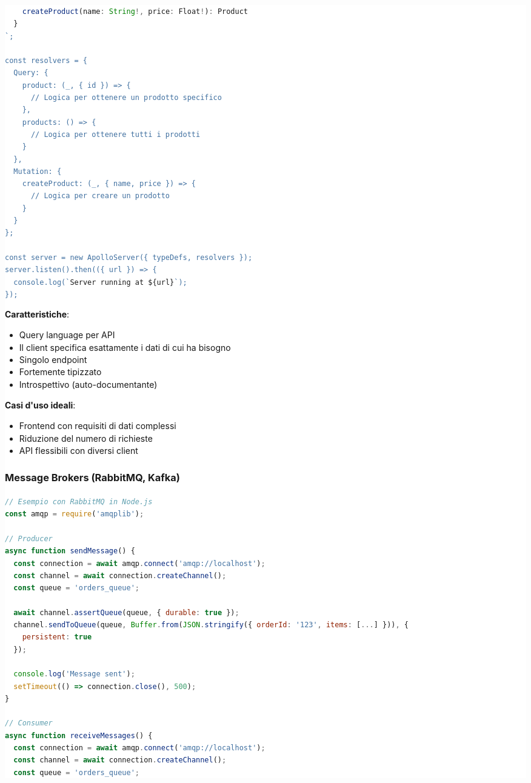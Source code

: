 ```javascript
    createProduct(name: String!, price: Float!): Product
  }
`;

const resolvers = {
  Query: {
    product: (_, { id }) => {
      // Logica per ottenere un prodotto specifico
    },
    products: () => {
      // Logica per ottenere tutti i prodotti
    }
  },
  Mutation: {
    createProduct: (_, { name, price }) => {
      // Logica per creare un prodotto
    }
  }
};

const server = new ApolloServer({ typeDefs, resolvers });
server.listen().then(({ url }) => {
  console.log(`Server running at ${url}`);
});
```

**Caratteristiche**:
- Query language per API
- Il client specifica esattamente i dati di cui ha bisogno
- Singolo endpoint
- Fortemente tipizzato
- Introspettivo (auto-documentante)

**Casi d'uso ideali**:
- Frontend con requisiti di dati complessi
- Riduzione del numero di richieste
- API flessibili con diversi client

### Message Brokers (RabbitMQ, Kafka)

```javascript
// Esempio con RabbitMQ in Node.js
const amqp = require('amqplib');

// Producer
async function sendMessage() {
  const connection = await amqp.connect('amqp://localhost');
  const channel = await connection.createChannel();
  const queue = 'orders_queue';
  
  await channel.assertQueue(queue, { durable: true });
  channel.sendToQueue(queue, Buffer.from(JSON.stringify({ orderId: '123', items: [...] })), {
    persistent: true
  });
  
  console.log('Message sent');
  setTimeout(() => connection.close(), 500);
}

// Consumer
async function receiveMessages() {
  const connection = await amqp.connect('amqp://localhost');
  const channel = await connection.createChannel();
  const queue = 'orders_queue';
```
